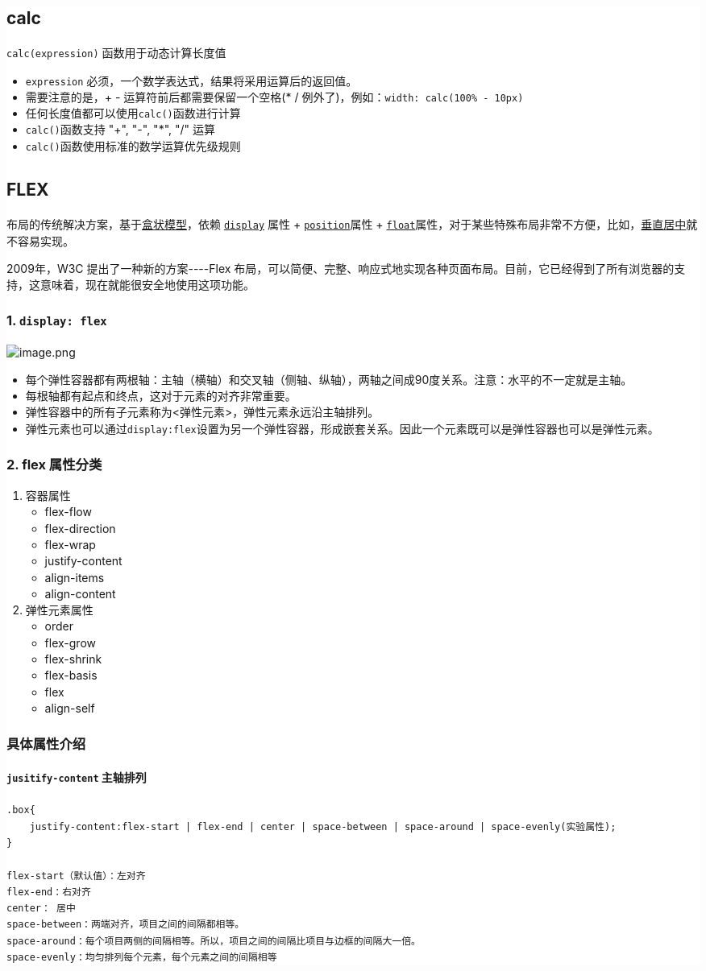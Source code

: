 ## calc

`calc(expression)` 函数用于动态计算长度值

- `expression` 	必须，一个数学表达式，结果将采用运算后的返回值。
- 需要注意的是，+ - 运算符前后都需要保留一个空格(* / 例外了)，例如：`width: calc(100% - 10px)`
- 任何长度值都可以使用`calc()`函数进行计算
- `calc()`函数支持 "+", "-", "*", "/" 运算
- `calc()`函数使用标准的数学运算优先级规则

## FLEX

布局的传统解决方案，基于[盒状模型](https://developer.mozilla.org/en-US/docs/Web/CSS/box_model)，依赖 [`display`](https://developer.mozilla.org/en-US/docs/Web/CSS/display) 属性 + [`position`](https://developer.mozilla.org/en-US/docs/Web/CSS/position)属性 + [`float`](https://developer.mozilla.org/en-US/docs/Web/CSS/float)属性，对于某些特殊布局非常不方便，比如，[垂直居中](https://css-tricks.com/centering-css-complete-guide/)就不容易实现。

2009年，W3C 提出了一种新的方案----Flex 布局，可以简便、完整、响应式地实现各种页面布局。目前，它已经得到了所有浏览器的支持，这意味着，现在就能很安全地使用这项功能。



### 1. `display: flex`

![image.png](https://upload-images.jianshu.io/upload_images/6784887-690af0aeebadfcc9.png?imageMogr2/auto-orient/strip%7CimageView2/2/w/620)

+ 每个弹性容器都有两根轴：主轴（横轴）和交叉轴（侧轴、纵轴），两轴之间成90度关系。注意：水平的不一定就是主轴。
+ 每根轴都有起点和终点，这对于元素的对齐非常重要。
+ 弹性容器中的所有子元素称为<弹性元素>，弹性元素永远沿主轴排列。
+ 弹性元素也可以通过`display:flex`设置为另一个弹性容器，形成嵌套关系。因此一个元素既可以是弹性容器也可以是弹性元素。
### 2. flex 属性分类

1. 容器属性
   + flex-flow
   + flex-direction
   + flex-wrap
   + justify-content
   + align-items
   + align-content
2. 弹性元素属性
   + order
   + flex-grow
   + flex-shrink
   + flex-basis
   + flex
   + align-self



### 具体属性介绍

#### `jusitify-content` 主轴排列

```html
.box{
    justify-content:flex-start | flex-end | center | space-between | space-around | space-evenly(实验属性);
}

flex-start（默认值）：左对齐
flex-end：右对齐
center： 居中
space-between：两端对齐，项目之间的间隔都相等。
space-around：每个项目两侧的间隔相等。所以，项目之间的间隔比项目与边框的间隔大一倍。
space-evenly：均匀排列每个元素，每个元素之间的间隔相等
```

